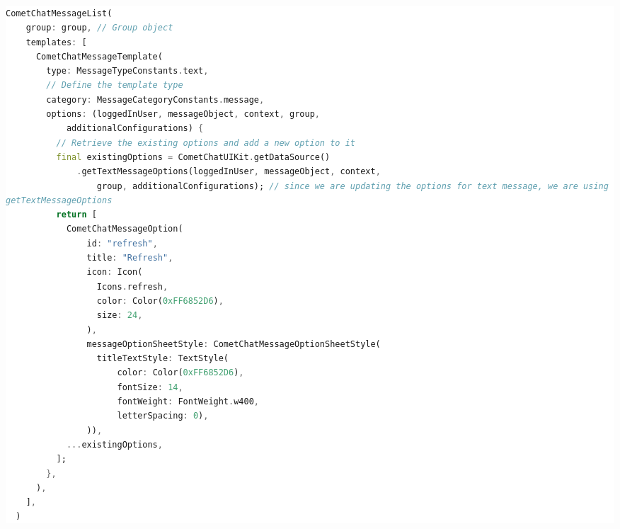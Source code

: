 <Tabs>

<TabItem value="Dart" label="Dart">

```dart
CometChatMessageList(
    group: group, // Group object
    templates: [
      CometChatMessageTemplate(
        type: MessageTypeConstants.text,
        // Define the template type
        category: MessageCategoryConstants.message,
        options: (loggedInUser, messageObject, context, group,
            additionalConfigurations) {
          // Retrieve the existing options and add a new option to it
          final existingOptions = CometChatUIKit.getDataSource()
              .getTextMessageOptions(loggedInUser, messageObject, context,
                  group, additionalConfigurations); // since we are updating the options for text message, we are using getTextMessageOptions
          return [
            CometChatMessageOption(
                id: "refresh",
                title: "Refresh",
                icon: Icon(
                  Icons.refresh,
                  color: Color(0xFF6852D6),
                  size: 24,
                ),
                messageOptionSheetStyle: CometChatMessageOptionSheetStyle(
                  titleTextStyle: TextStyle(
                      color: Color(0xFF6852D6),
                      fontSize: 14,
                      fontWeight: FontWeight.w400,
                      letterSpacing: 0),
                )),
            ...existingOptions,
          ];
        },
      ),
    ],
  )
```

</TabItem>

</Tabs>
